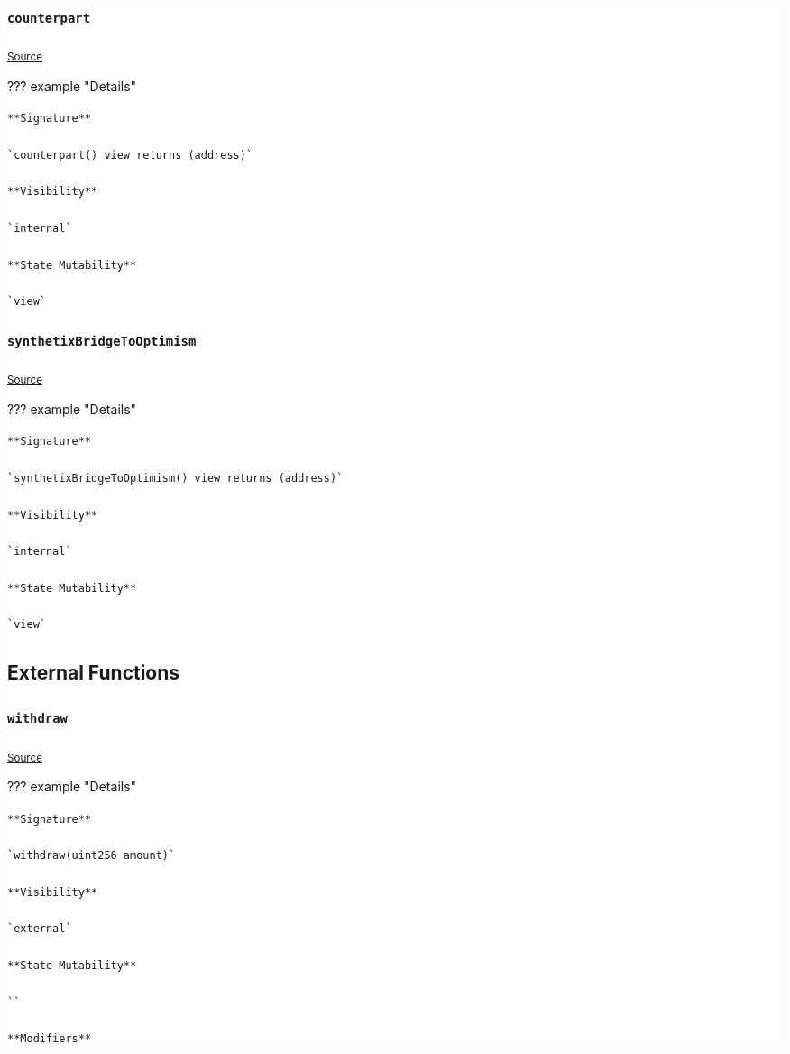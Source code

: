 ### `counterpart`

<sub>[Source](https://github.com/Synthetixio/synthetix/tree/v2.86.0-alpha/contracts/SynthetixBridgeToBase.sol#L30)</sub>

??? example "Details"

    **Signature**

    `counterpart() view returns (address)`

    **Visibility**

    `internal`

    **State Mutability**

    `view`

### `synthetixBridgeToOptimism`

<sub>[Source](https://github.com/Synthetixio/synthetix/tree/v2.86.0-alpha/contracts/SynthetixBridgeToBase.sol#L26)</sub>

??? example "Details"

    **Signature**

    `synthetixBridgeToOptimism() view returns (address)`

    **Visibility**

    `internal`

    **State Mutability**

    `view`

## External Functions

### `withdraw`

<sub>[Source](https://github.com/Synthetixio/synthetix/tree/v2.86.0-alpha/contracts/SynthetixBridgeToBase.sol#L46)</sub>

??? example "Details"

    **Signature**

    `withdraw(uint256 amount)`

    **Visibility**

    `external`

    **State Mutability**

    ``

    **Modifiers**
